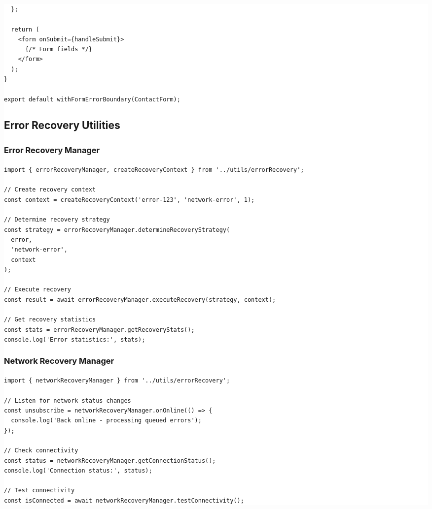 ```tsx
  };

  return (
    <form onSubmit={handleSubmit}>
      {/* Form fields */}
    </form>
  );
}

export default withFormErrorBoundary(ContactForm);
```

## Error Recovery Utilities

### Error Recovery Manager

```tsx
import { errorRecoveryManager, createRecoveryContext } from '../utils/errorRecovery';

// Create recovery context
const context = createRecoveryContext('error-123', 'network-error', 1);

// Determine recovery strategy
const strategy = errorRecoveryManager.determineRecoveryStrategy(
  error,
  'network-error',
  context
);

// Execute recovery
const result = await errorRecoveryManager.executeRecovery(strategy, context);

// Get recovery statistics
const stats = errorRecoveryManager.getRecoveryStats();
console.log('Error statistics:', stats);
```

### Network Recovery Manager

```tsx
import { networkRecoveryManager } from '../utils/errorRecovery';

// Listen for network status changes
const unsubscribe = networkRecoveryManager.onOnline(() => {
  console.log('Back online - processing queued errors');
});

// Check connectivity
const status = networkRecoveryManager.getConnectionStatus();
console.log('Connection status:', status);

// Test connectivity
const isConnected = await networkRecoveryManager.testConnectivity();
```

